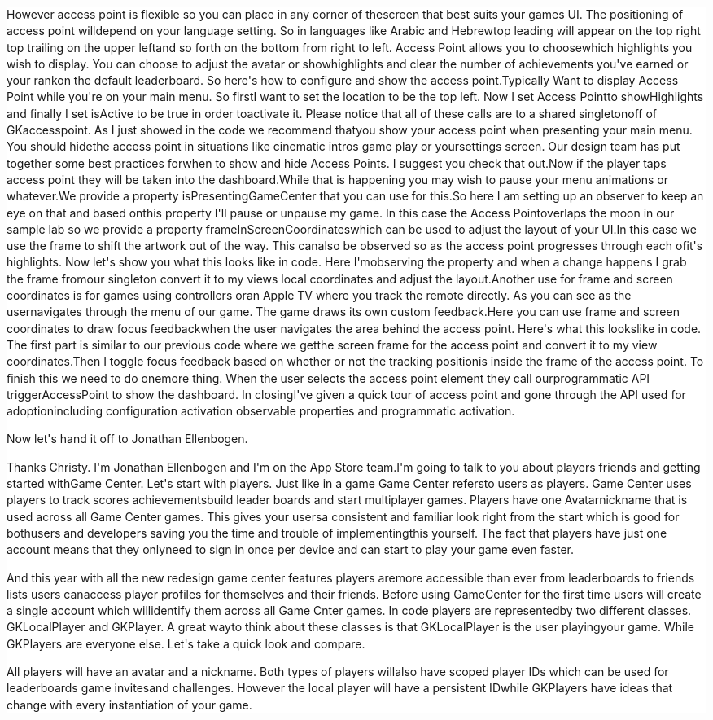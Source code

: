 However access point is flexible so you can place in any corner of thescreen that best suits your games UI. The positioning of access point willdepend on your language setting. So in languages like Arabic and Hebrewtop leading will appear on the top right top trailing on the upper leftand so forth on the bottom from right to left. Access Point allows you to choosewhich highlights you wish to display. You can choose to adjust the avatar or showhighlights and clear the number of achievements you've earned or your rankon the default leaderboard. So here's how to configure and show the access point.Typically Want to display Access Point while you're on your main menu. So firstI want to set the location to be the top left. Now I set Access Pointto showHighlights and finally I set isActive to be true in order toactivate it. Please notice that all of these calls are to a shared singletonoff of GKaccesspoint. As I just showed in the code we recommend thatyou show your access point when presenting your main menu. You should hidethe access point in situations like cinematic intros game play or yoursettings screen. Our design team has put together some best practices forwhen to show and hide Access Points. I suggest you check that out.Now if the player taps access point they will be taken into the dashboard.While that is happening you may wish to pause your menu animations or whatever.We provide a property isPresentingGameCenter that you can use for this.So here I am setting up an observer to keep an eye on that and based onthis property I'll pause or unpause my game. In this case the Access Pointoverlaps the moon in our sample lab so we provide a property frameInScreenCoordinateswhich can be used to adjust the layout of your UI.In this case we use the frame to shift the artwork out of the way. This canalso be observed so as the access point progresses through each ofit's highlights. Now let's show you what this looks like in code. Here I'mobserving the property and when a change happens I grab the frame fromour singleton convert it to my views local coordinates and adjust the layout.Another use for frame and screen coordinates is for games using controllers oran Apple TV where you track the remote directly. As you can see as the usernavigates through the menu of our game. The game draws its own custom feedback.Here you can use frame and screen coordinates to draw focus feedbackwhen the user navigates the area behind the access point. Here's what this lookslike in code. The first part is similar to our previous code where we getthe screen frame for the access point and convert it to my view coordinates.Then I toggle focus feedback based on whether or not the tracking positionis inside the frame of the access point. To finish this we need to do onemore thing. When the user selects the access point element they call ourprogrammatic API triggerAccessPoint to show the dashboard. In closingI've given a quick tour of access point and gone through the API used for adoptionincluding configuration activation observable properties and programmatic activation.

Now let's hand it off to Jonathan Ellenbogen.

Thanks Christy. I'm Jonathan Ellenbogen and I'm on the App Store team.I'm going to talk to you about players friends and getting started withGame Center. Let's start with players. Just like in a game Game Center refersto users as players. Game Center uses players to track scores achievementsbuild leader boards and start multiplayer games. Players have one Avatarnickname that is used across all Game Center games. This gives your usersa consistent and familiar look right from the start which is good for bothusers and developers saving you the time and trouble of implementingthis yourself. The fact that players have just one account means that they onlyneed to sign in once per device and can start to play your game even faster.

And this year with all the new redesign game center features players aremore accessible than ever from leaderboards to friends lists users canaccess player profiles for themselves and their friends. Before using GameCenter for the first time  users will create a single account which willidentify them across all Game Cnter games. In code players are representedby two different classes. GKLocalPlayer and GKPlayer. A great wayto think about these classes is that GKLocalPlayer is the user playingyour game. While GKPlayers are everyone else. Let's take a quick look and compare.

All players will have an avatar and a nickname. Both types of players willalso have scoped player IDs which can be used for leaderboards game invitesand challenges. However the local player will have a persistent IDwhile GKPlayers have ideas that change with every instantiation of your game.
